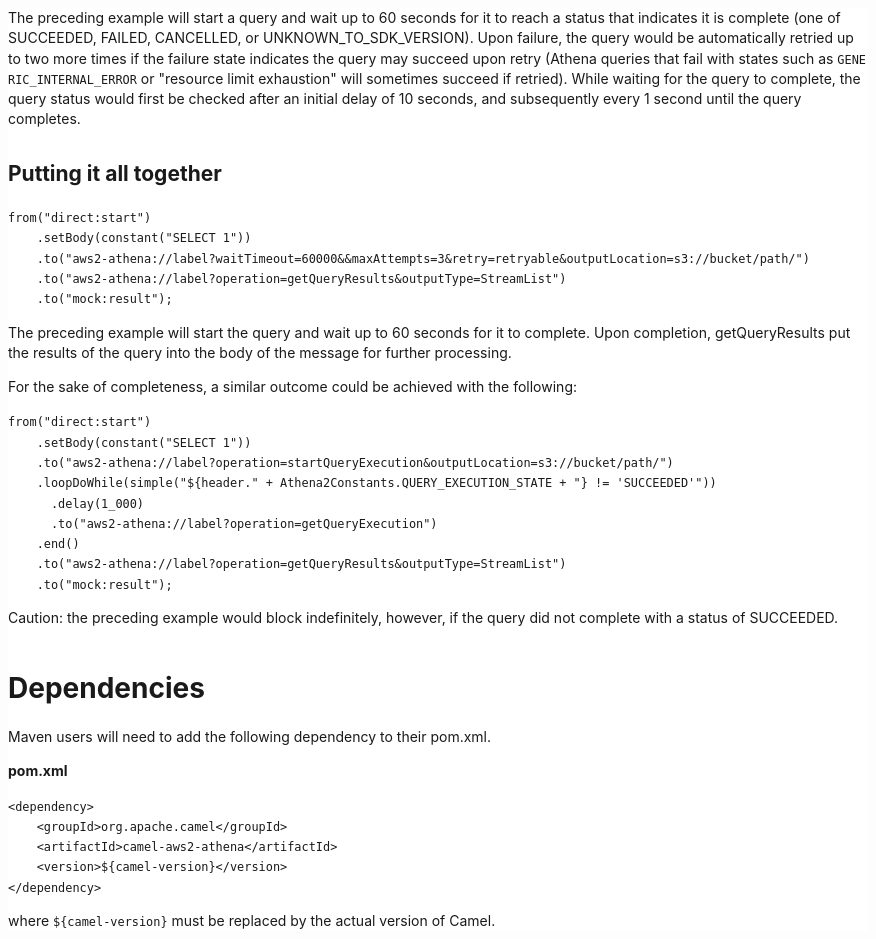 The preceding example will start a query and wait up to 60 seconds for
it to reach a status that indicates it is complete (one of SUCCEEDED,
FAILED, CANCELLED, or UNKNOWN\_TO\_SDK\_VERSION). Upon failure, the
query would be automatically retried up to two more times if the failure
state indicates the query may succeed upon retry (Athena queries that
fail with states such as `GENERIC_INTERNAL_ERROR` or "resource limit
exhaustion" will sometimes succeed if retried). While waiting for the
query to complete, the query status would first be checked after an
initial delay of 10 seconds, and subsequently every 1 second until the
query completes.

## Putting it all together

    from("direct:start")
        .setBody(constant("SELECT 1"))
        .to("aws2-athena://label?waitTimeout=60000&&maxAttempts=3&retry=retryable&outputLocation=s3://bucket/path/")
        .to("aws2-athena://label?operation=getQueryResults&outputType=StreamList")
        .to("mock:result");

The preceding example will start the query and wait up to 60 seconds for
it to complete. Upon completion, getQueryResults put the results of the
query into the body of the message for further processing.

For the sake of completeness, a similar outcome could be achieved with
the following:

    from("direct:start")
        .setBody(constant("SELECT 1"))
        .to("aws2-athena://label?operation=startQueryExecution&outputLocation=s3://bucket/path/")
        .loopDoWhile(simple("${header." + Athena2Constants.QUERY_EXECUTION_STATE + "} != 'SUCCEEDED'"))
          .delay(1_000)
          .to("aws2-athena://label?operation=getQueryExecution")
        .end()
        .to("aws2-athena://label?operation=getQueryResults&outputType=StreamList")
        .to("mock:result");

Caution: the preceding example would block indefinitely, however, if the
query did not complete with a status of SUCCEEDED.

# Dependencies

Maven users will need to add the following dependency to their pom.xml.

**pom.xml**

    <dependency>
        <groupId>org.apache.camel</groupId>
        <artifactId>camel-aws2-athena</artifactId>
        <version>${camel-version}</version>
    </dependency>

where `${camel-version}` must be replaced by the actual version of
Camel.
